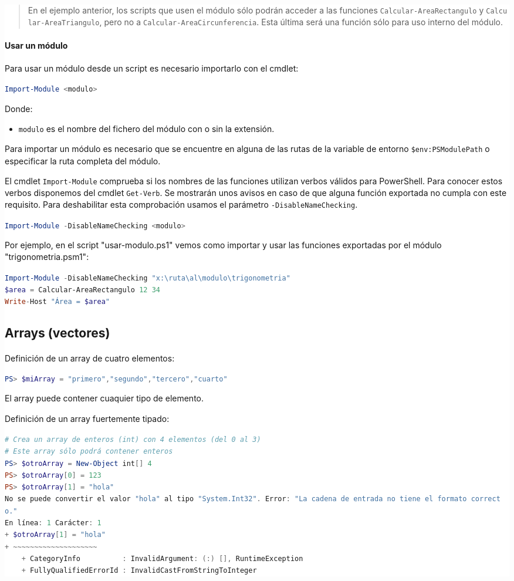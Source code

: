 > En el ejemplo anterior, los scripts que usen el módulo sólo podrán acceder a las funciones `Calcular-AreaRectangulo` y `Calcular-AreaTriangulo`, pero no a `Calcular-AreaCircunferencia`. Esta última será una función sólo para uso interno del módulo.

#### Usar un módulo

Para usar un módulo desde un script es necesario importarlo con el cmdlet:

```powershell
Import-Module <modulo>
```

Donde:

* `modulo` es el nombre del fichero del módulo con o sin la extensión.

Para importar un módulo es necesario que se encuentre en alguna de las rutas de la variable de entorno `$env:PSModulePath` o especificar la ruta completa del módulo.

El cmdlet `Import-Module` comprueba si los nombres de las funciones utilizan verbos válidos para PowerShell. Para conocer estos verbos disponemos del cmdlet `Get-Verb`. Se mostrarán unos avisos en caso de que alguna función exportada no cumpla con este requisito. Para deshabilitar esta comprobación usamos el parámetro `-DisableNameChecking`.

```powershell
Import-Module -DisableNameChecking <modulo>
```

Por ejemplo, en el script "usar-modulo.ps1" vemos como importar y usar las funciones exportadas por el módulo "trigonometria.psm1":

```powershell
Import-Module -DisableNameChecking "x:\ruta\al\modulo\trigonometria" 
$area = Calcular-AreaRectangulo 12 34
Write-Host "Área = $area"
```

## Arrays (vectores)

Definición de un array de cuatro elementos:

```powershell
PS> $miArray = "primero","segundo","tercero","cuarto"
```

El array puede contener cuaquier tipo de elemento.

Definición de un array fuertemente tipado:

```powershell
# Crea un array de enteros (int) con 4 elementos (del 0 al 3)
# Este array sólo podrá contener enteros
PS> $otroArray = New-Object int[] 4
PS> $otroArray[0] = 123
PS> $otroArray[1] = "hola"
No se puede convertir el valor "hola" al tipo "System.Int32". Error: "La cadena de entrada no tiene el formato correcto."
En línea: 1 Carácter: 1
+ $otroArray[1] = "hola"
+ ~~~~~~~~~~~~~~~~~~~~
    + CategoryInfo          : InvalidArgument: (:) [], RuntimeException
    + FullyQualifiedErrorId : InvalidCastFromStringToInteger
```
